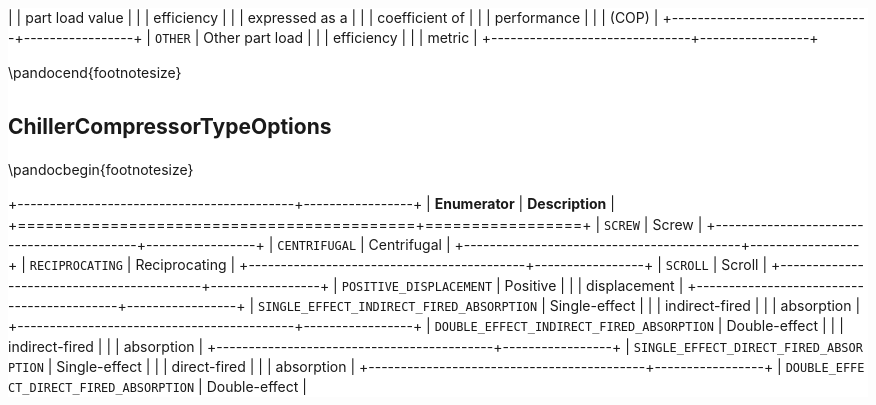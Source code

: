 |                               | part load value |
|                               | efficiency      |
|                               | expressed as a  |
|                               | coefficient of  |
|                               | performance     |
|                               | (COP)           |
+-------------------------------+-----------------+
| `OTHER`                       | Other part load |
|                               | efficiency      |
|                               | metric          |
+-------------------------------+-----------------+

\pandocend{footnotesize}



## ChillerCompressorTypeOptions

\pandocbegin{footnotesize}

+-------------------------------------------+-----------------+
| **Enumerator**                            | **Description** |
+===========================================+=================+
| `SCREW`                                   | Screw           |
+-------------------------------------------+-----------------+
| `CENTRIFUGAL`                             | Centrifugal     |
+-------------------------------------------+-----------------+
| `RECIPROCATING`                           | Reciprocating   |
+-------------------------------------------+-----------------+
| `SCROLL`                                  | Scroll          |
+-------------------------------------------+-----------------+
| `POSITIVE_DISPLACEMENT`                   | Positive        |
|                                           | displacement    |
+-------------------------------------------+-----------------+
| `SINGLE_EFFECT_INDIRECT_FIRED_ABSORPTION` | Single-effect   |
|                                           | indirect-fired  |
|                                           | absorption      |
+-------------------------------------------+-----------------+
| `DOUBLE_EFFECT_INDIRECT_FIRED_ABSORPTION` | Double-effect   |
|                                           | indirect-fired  |
|                                           | absorption      |
+-------------------------------------------+-----------------+
| `SINGLE_EFFECT_DIRECT_FIRED_ABSORPTION`   | Single-effect   |
|                                           | direct-fired    |
|                                           | absorption      |
+-------------------------------------------+-----------------+
| `DOUBLE_EFFECT_DIRECT_FIRED_ABSORPTION`   | Double-effect   |